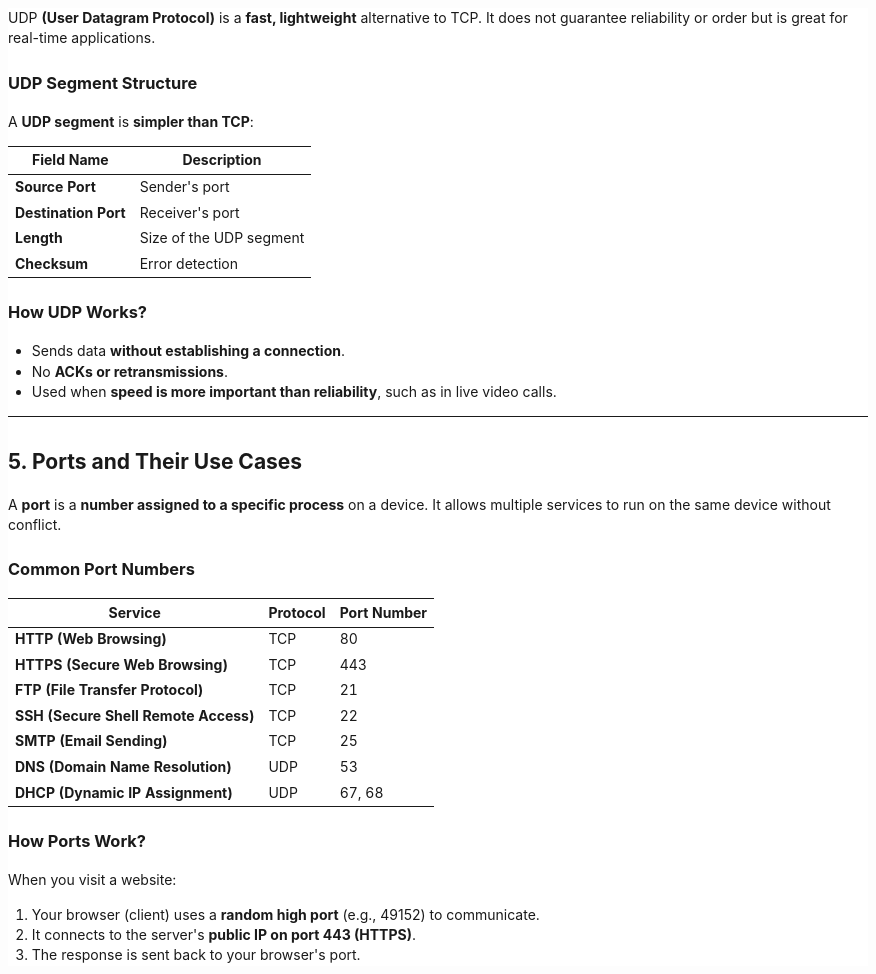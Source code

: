 UDP **(User Datagram Protocol)** is a **fast, lightweight** alternative to TCP. It does not guarantee reliability or order but is great for real-time applications.

### **UDP Segment Structure**

A **UDP segment** is **simpler than TCP**:

| Field Name | Description |
| --- | --- |
| **Source Port** | Sender's port |
| **Destination Port** | Receiver's port |
| **Length** | Size of the UDP segment |
| **Checksum** | Error detection |

### **How UDP Works?**

-   Sends data **without establishing a connection**.
-   No **ACKs or retransmissions**.
-   Used when **speed is more important than reliability**, such as in live video calls.

* * * * *

**5\. Ports and Their Use Cases**
---------------------------------

A **port** is a **number assigned to a specific process** on a device. It allows multiple services to run on the same device without conflict.

### **Common Port Numbers**

| **Service** | **Protocol** | **Port Number** |
| --- | --- | --- |
| **HTTP (Web Browsing)** | TCP | 80 |
| **HTTPS (Secure Web Browsing)** | TCP | 443 |
| **FTP (File Transfer Protocol)** | TCP | 21 |
| **SSH (Secure Shell Remote Access)** | TCP | 22 |
| **SMTP (Email Sending)** | TCP | 25 |
| **DNS (Domain Name Resolution)** | UDP | 53 |
| **DHCP (Dynamic IP Assignment)** | UDP | 67, 68 |

### **How Ports Work?**

When you visit a website:

1.  Your browser (client) uses a **random high port** (e.g., 49152) to communicate.
2.  It connects to the server's **public IP on port 443 (HTTPS)**.
3.  The response is sent back to your browser's port.
